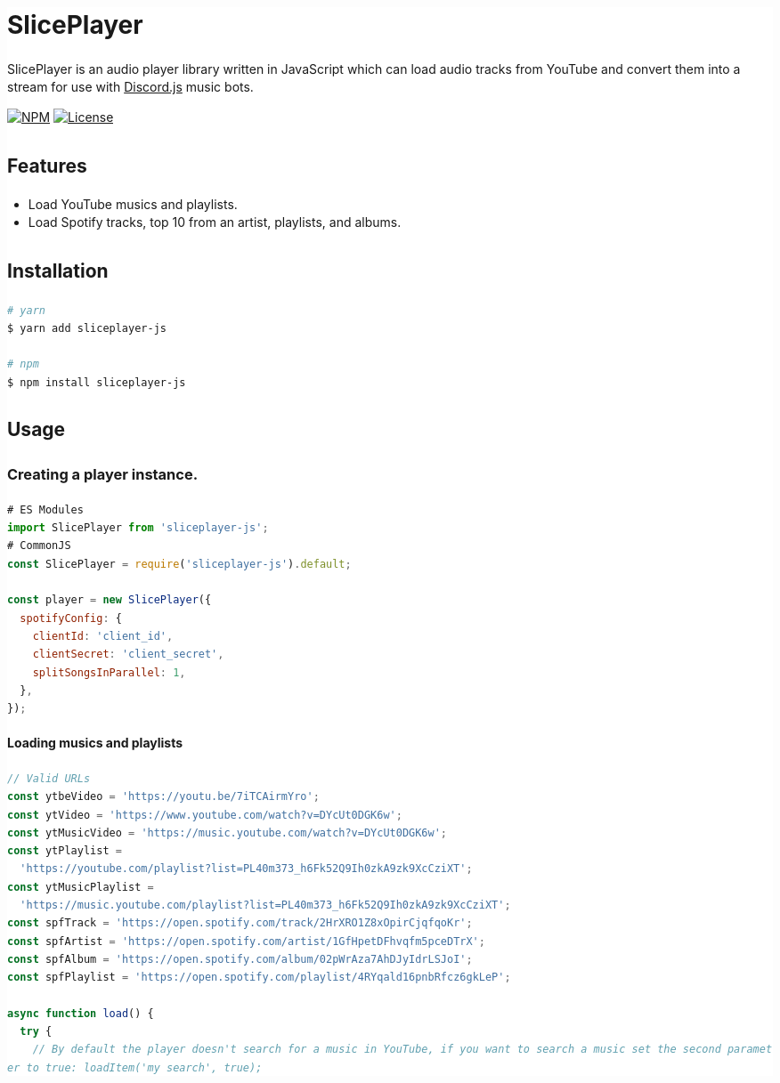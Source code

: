 # SlicePlayer

SlicePlayer is an audio player library written in JavaScript which can load audio tracks from YouTube and convert them into a stream for use with [Discord.js](https://discord.js.org/) music bots.

[![NPM](https://img.shields.io/npm/v/sliceplayer-js?style=for-the-badge)](https://npmjs.com/package/sliceplayer-js)
[![License](https://img.shields.io/npm/l/sliceplayer-js?style=for-the-badge)](LICENSE)

## Features

- Load YouTube musics and playlists.
- Load Spotify tracks, top 10 from an artist, playlists, and albums.

## Installation

```bash
# yarn
$ yarn add sliceplayer-js

# npm
$ npm install sliceplayer-js
```

## Usage

### Creating a player instance.

```javascript
# ES Modules
import SlicePlayer from 'sliceplayer-js';
# CommonJS
const SlicePlayer = require('sliceplayer-js').default;

const player = new SlicePlayer({
  spotifyConfig: {
    clientId: 'client_id',
    clientSecret: 'client_secret',
    splitSongsInParallel: 1,
  },
});
```

#### Loading musics and playlists

```javascript
// Valid URLs
const ytbeVideo = 'https://youtu.be/7iTCAirmYro';
const ytVideo = 'https://www.youtube.com/watch?v=DYcUt0DGK6w';
const ytMusicVideo = 'https://music.youtube.com/watch?v=DYcUt0DGK6w';
const ytPlaylist =
  'https://youtube.com/playlist?list=PL40m373_h6Fk52Q9Ih0zkA9zk9XcCziXT';
const ytMusicPlaylist =
  'https://music.youtube.com/playlist?list=PL40m373_h6Fk52Q9Ih0zkA9zk9XcCziXT';
const spfTrack = 'https://open.spotify.com/track/2HrXRO1Z8xOpirCjqfqoKr';
const spfArtist = 'https://open.spotify.com/artist/1GfHpetDFhvqfm5pceDTrX';
const spfAlbum = 'https://open.spotify.com/album/02pWrAza7AhDJyIdrLSJoI';
const spfPlaylist = 'https://open.spotify.com/playlist/4RYqald16pnbRfcz6gkLeP';

async function load() {
  try {
    // By default the player doesn't search for a music in YouTube, if you want to search a music set the second parameter to true: loadItem('my search', true);
```